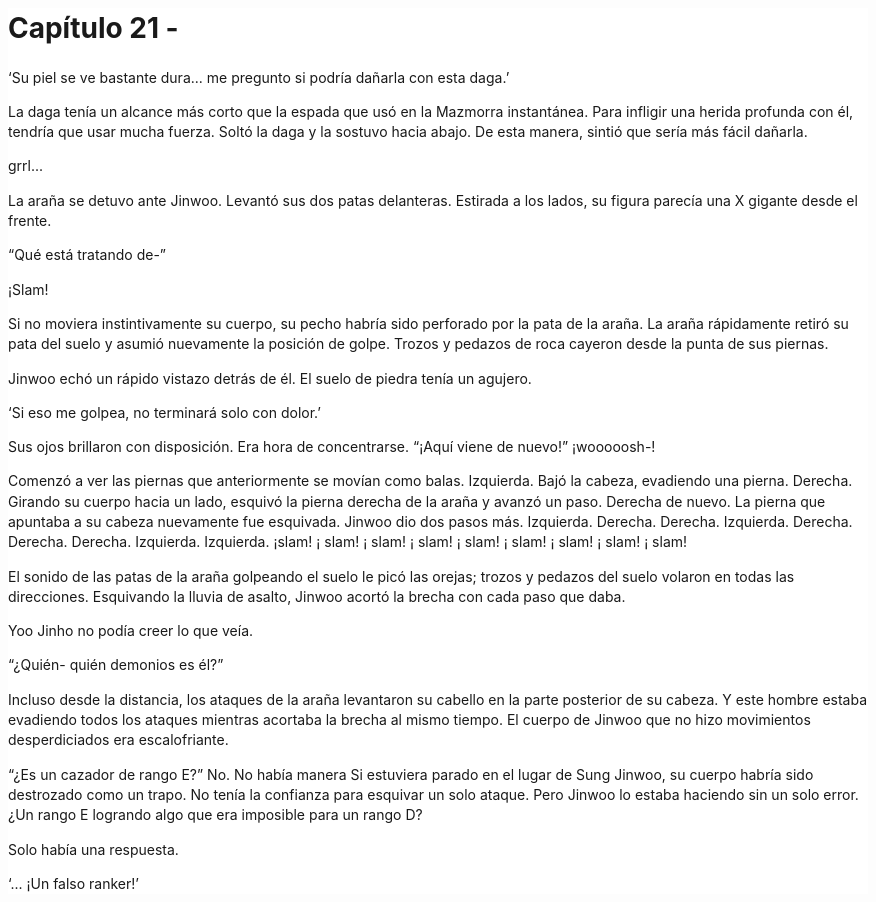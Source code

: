 
# Capítulo 21 - 


‘Su piel se ve bastante dura... me pregunto si podría dañarla con esta daga.’

La daga tenía un alcance más corto que la espada que usó en la Mazmorra instantánea. Para infligir una herida profunda con él, tendría que usar mucha fuerza. Soltó la daga y la sostuvo hacia abajo. De esta manera, sintió que sería más fácil dañarla.

grrl...

La araña se detuvo ante Jinwoo. Levantó sus dos patas delanteras. Estirada a los lados, su figura parecía una X gigante desde el frente.

“Qué está tratando de-”

¡Slam!

Si no moviera instintivamente su cuerpo, su pecho habría sido perforado por la pata de la araña. La araña rápidamente retiró su pata del suelo y asumió nuevamente la posición de golpe. Trozos y pedazos de roca cayeron desde la punta de sus piernas.

Jinwoo echó un rápido vistazo detrás de él. El suelo de piedra tenía un agujero.

‘Si eso me golpea, no terminará solo con dolor.’

Sus ojos brillaron con disposición. Era hora de concentrarse. “¡Aquí viene de nuevo!”
¡wooooosh-!

Comenzó a ver las piernas que anteriormente se movían como balas. Izquierda.
Bajó la cabeza, evadiendo una pierna. Derecha.
Girando su cuerpo hacia un lado, esquivó la pierna derecha de la araña y avanzó un paso. Derecha de nuevo.
La pierna que apuntaba a su cabeza nuevamente fue esquivada. Jinwoo dio dos pasos más. Izquierda. Derecha. Derecha. Izquierda. Derecha. Derecha. Derecha. Izquierda. Izquierda.
¡slam! ¡ slam! ¡ slam! ¡ slam! ¡ slam! ¡ slam! ¡ slam! ¡ slam! ¡ slam!

El sonido de las patas de la araña golpeando el suelo le picó las orejas; trozos y pedazos del suelo volaron en todas las direcciones. Esquivando la lluvia de asalto, Jinwoo acortó la brecha con cada paso que daba.

Yoo Jinho no podía creer lo que veía.
 
“¿Quién- quién demonios es él?”

Incluso desde la distancia, los ataques de la araña levantaron su cabello en la parte posterior de su cabeza. Y este hombre estaba evadiendo todos los ataques mientras acortaba la brecha al mismo tiempo. El cuerpo de Jinwoo que no hizo movimientos desperdiciados era escalofriante.

“¿Es un cazador de rango E?” No. No había manera
Si estuviera parado en el lugar de Sung Jinwoo, su cuerpo habría sido destrozado como un trapo. No tenía la confianza para esquivar un solo ataque. Pero Jinwoo lo estaba haciendo sin un solo error. ¿Un rango E logrando algo que era imposible para un rango D?

Solo había una respuesta.

‘... ¡Un falso ranker!’
